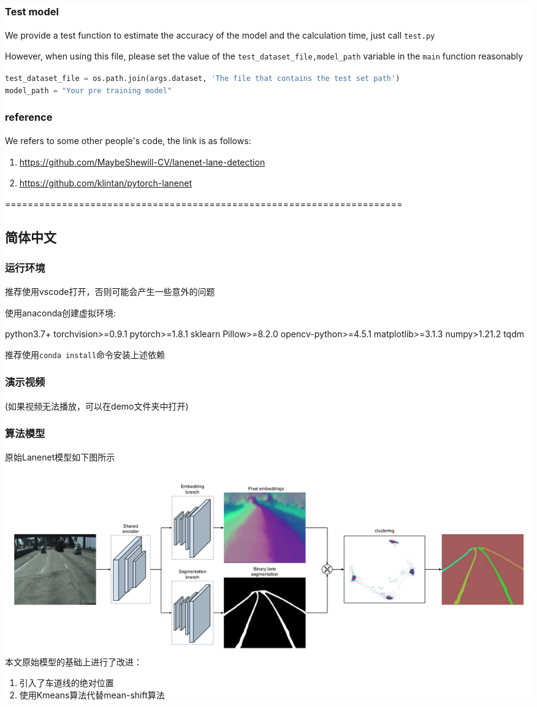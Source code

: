 ### Test model
We provide a test function to estimate the accuracy of the model and the calculation time, just call `test.py` 

However, when using this file, please set the value of the `test_dataset_file,model_path` variable in the `main` function reasonably 

```python
test_dataset_file = os.path.join(args.dataset, 'The file that contains the test set path')
model_path = "Your pre training model"
```
### reference

We refers to some other people's code, the link is as follows:

1. https://github.com/MaybeShewill-CV/lanenet-lane-detection

2. https://github.com/klintan/pytorch-lanenet

======================================================================
## 简体中文
### 运行环境

推荐使用vscode打开，否则可能会产生一些意外的问题

使用anaconda创建虚拟环境:

python3.7+
torchvision>=0.9.1
pytorch>=1.8.1
sklearn
Pillow>=8.2.0
opencv-python>=4.5.1
matplotlib>=3.1.3
numpy>1.21.2
tqdm

推荐使用`conda install`命令安装上述依赖

### 演示视频
<video src="./demo/demo.mp4" width="512px" height="256px" controls="controls"></video>
(如果视频无法播放，可以在demo文件夹中打开)
### 算法模型
原始Lanenet模型如下图所示
![network_architecture](./image/network_architecture.png)
本文原始模型的基础上进行了改进：
1. 引入了车道线的绝对位置
2. 使用Kmeans算法代替mean-shift算法